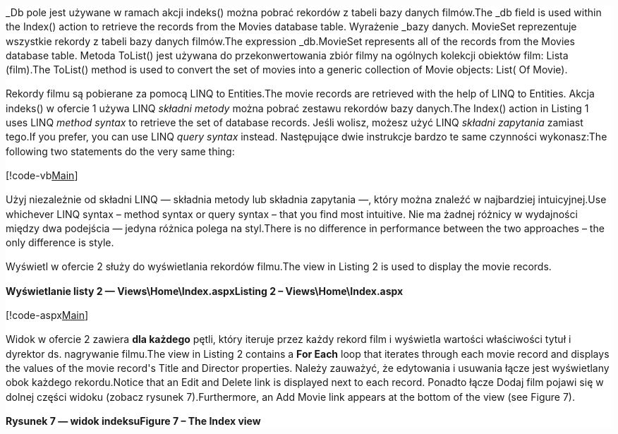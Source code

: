 <span data-ttu-id="5f3cc-197">\_Db pole jest używane w ramach akcji indeks() można pobrać rekordów z tabeli bazy danych filmów.</span><span class="sxs-lookup"><span data-stu-id="5f3cc-197">The \_db field is used within the Index() action to retrieve the records from the Movies database table.</span></span> <span data-ttu-id="5f3cc-198">Wyrażenie \_bazy danych. MovieSet reprezentuje wszystkie rekordy z tabeli bazy danych filmów.</span><span class="sxs-lookup"><span data-stu-id="5f3cc-198">The expression \_db.MovieSet represents all of the records from the Movies database table.</span></span> <span data-ttu-id="5f3cc-199">Metoda ToList() jest używana do przekonwertowania zbiór filmy na ogólnych kolekcji obiektów film: Lista (film).</span><span class="sxs-lookup"><span data-stu-id="5f3cc-199">The ToList() method is used to convert the set of movies into a generic collection of Movie objects: List( Of Movie).</span></span>

<span data-ttu-id="5f3cc-200">Rekordy filmu są pobierane za pomocą LINQ to Entities.</span><span class="sxs-lookup"><span data-stu-id="5f3cc-200">The movie records are retrieved with the help of LINQ to Entities.</span></span> <span data-ttu-id="5f3cc-201">Akcja indeks() w ofercie 1 używa LINQ *składni metody* można pobrać zestawu rekordów bazy danych.</span><span class="sxs-lookup"><span data-stu-id="5f3cc-201">The Index() action in Listing 1 uses LINQ *method syntax* to retrieve the set of database records.</span></span> <span data-ttu-id="5f3cc-202">Jeśli wolisz, możesz użyć LINQ *składni zapytania* zamiast tego.</span><span class="sxs-lookup"><span data-stu-id="5f3cc-202">If you prefer, you can use LINQ *query syntax* instead.</span></span> <span data-ttu-id="5f3cc-203">Następujące dwie instrukcje bardzo te same czynności wykonasz:</span><span class="sxs-lookup"><span data-stu-id="5f3cc-203">The following two statements do the very same thing:</span></span>

[!code-vb[Main](creating-model-classes-with-the-entity-framework-vb/samples/sample2.vb)]

<span data-ttu-id="5f3cc-204">Użyj niezależnie od składni LINQ — składnia metody lub składnia zapytania —, który można znaleźć w najbardziej intuicyjnej.</span><span class="sxs-lookup"><span data-stu-id="5f3cc-204">Use whichever LINQ syntax – method syntax or query syntax – that you find most intuitive.</span></span> <span data-ttu-id="5f3cc-205">Nie ma żadnej różnicy w wydajności między dwa podejścia — jedyna różnica polega na styl.</span><span class="sxs-lookup"><span data-stu-id="5f3cc-205">There is no difference in performance between the two approaches – the only difference is style.</span></span>

<span data-ttu-id="5f3cc-206">Wyświetl w ofercie 2 służy do wyświetlania rekordów filmu.</span><span class="sxs-lookup"><span data-stu-id="5f3cc-206">The view in Listing 2 is used to display the movie records.</span></span>

**<span data-ttu-id="5f3cc-207">Wyświetlanie listy 2 — Views\Home\Index.aspx</span><span class="sxs-lookup"><span data-stu-id="5f3cc-207">Listing 2 – Views\Home\Index.aspx</span></span>**

[!code-aspx[Main](creating-model-classes-with-the-entity-framework-vb/samples/sample3.aspx)]

<span data-ttu-id="5f3cc-208">Widok w ofercie 2 zawiera **dla każdego** pętli, który iteruje przez każdy rekord film i wyświetla wartości właściwości tytuł i dyrektor ds. nagrywanie filmu.</span><span class="sxs-lookup"><span data-stu-id="5f3cc-208">The view in Listing 2 contains a **For Each** loop that iterates through each movie record and displays the values of the movie record's Title and Director properties.</span></span> <span data-ttu-id="5f3cc-209">Należy zauważyć, że edytowania i usuwania łącze jest wyświetlany obok każdego rekordu.</span><span class="sxs-lookup"><span data-stu-id="5f3cc-209">Notice that an Edit and Delete link is displayed next to each record.</span></span> <span data-ttu-id="5f3cc-210">Ponadto łącze Dodaj film pojawi się w dolnej części widoku (zobacz rysunek 7).</span><span class="sxs-lookup"><span data-stu-id="5f3cc-210">Furthermore, an Add Movie link appears at the bottom of the view (see Figure 7).</span></span>

**<span data-ttu-id="5f3cc-211">Rysunek 7 — widok indeksu</span><span class="sxs-lookup"><span data-stu-id="5f3cc-211">Figure 7 – The Index view</span></span>**
